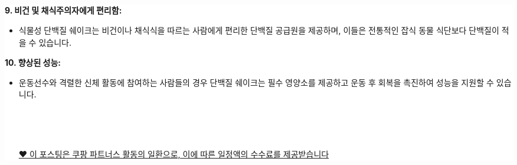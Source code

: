 **9. 비건 및 채식주의자에게 편리함:**
* 식물성 단백질 쉐이크는 비건이나 채식식을 따르는 사람에게 편리한 단백질 공급원을 제공하며, 이들은 전통적인 잡식 동물 식단보다 단백질이 적을 수 있습니다.

**10. 향상된 성능:**
* 운동선수와 격렬한 신체 활동에 참여하는 사람들의 경우 단백질 쉐이크는 필수 영양소를 제공하고 운동 후 회복을 촉진하여 성능을 지원할 수 있습니다.<br><br><br><br><br> [ ❤  이 포스팅은 쿠팡 파트너스 활동의 일환으로, 이에 따른 일정액의 수수료를 제공받습니다](https://link.coupang.com/a/bcEFyh)